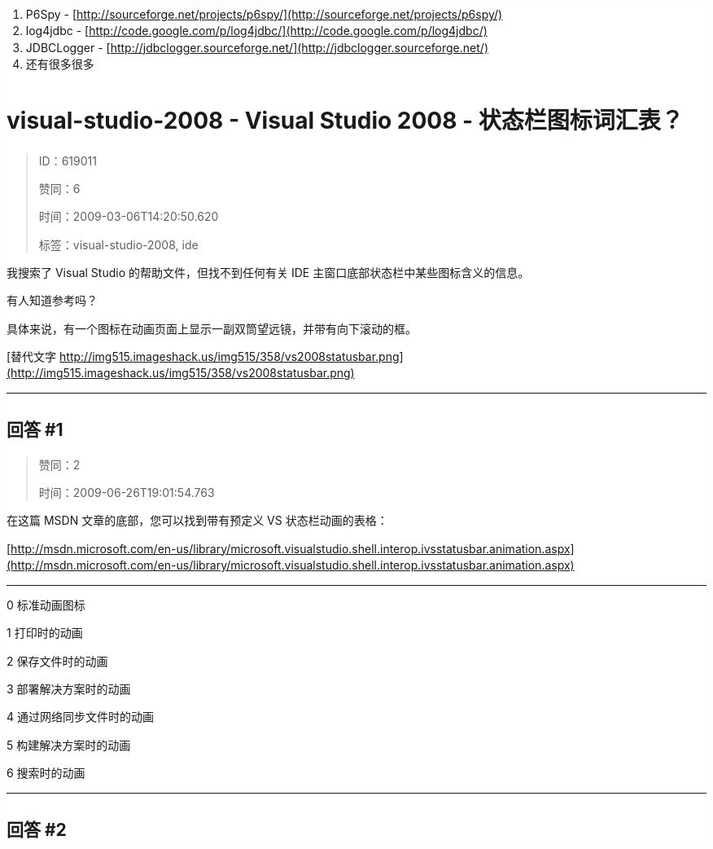 1.  P6Spy - [http://sourceforge.net/projects/p6spy/](http://sourceforge.net/projects/p6spy/)
2.  log4jdbc - [http://code.google.com/p/log4jdbc/](http://code.google.com/p/log4jdbc/)
3.  JDBCLogger - [http://jdbclogger.sourceforge.net/](http://jdbclogger.sourceforge.net/)
4.  还有很多很多

# visual-studio-2008 - Visual Studio 2008 - 状态栏图标词汇表？

> ID：619011
> 
> 赞同：6
> 
> 时间：2009-03-06T14:20:50.620
> 
> 标签：visual-studio-2008, ide

我搜索了 Visual Studio 的帮助文件，但找不到任何有关 IDE 主窗口底部状态栏中某些图标含义的信息。

有人知道参考吗？

具体来说，有一个图标在动画页面上显示一副双筒望远镜，并带有向下滚动的框。

[替代文字 http://img515.imageshack.us/img515/358/vs2008statusbar.png](http://img515.imageshack.us/img515/358/vs2008statusbar.png)

* * *

## 回答 #1

> 赞同：2
> 
> 时间：2009-06-26T19:01:54.763

在这篇 MSDN 文章的底部，您可以找到带有预定义 VS 状态栏动画的表格：

[http://msdn.microsoft.com/en-us/library/microsoft.visualstudio.shell.interop.ivsstatusbar.animation.aspx](http://msdn.microsoft.com/en-us/library/microsoft.visualstudio.shell.interop.ivsstatusbar.animation.aspx)

* * *

0 标准动画图标

1 打印时的动画

2 保存文件时的动画

3 部署解决方案时的动画

4 通过网络同步文件时的动画

5 构建解决方案时的动画

6 搜索时的动画

* * *

## 回答 #2
